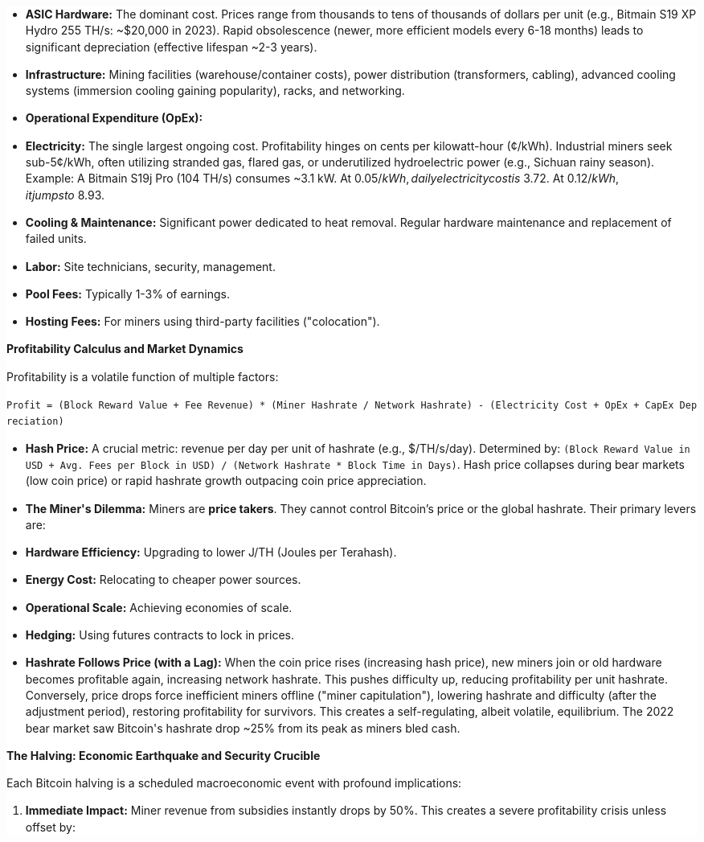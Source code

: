 *   **ASIC Hardware:** The dominant cost. Prices range from thousands to tens of thousands of dollars per unit (e.g., Bitmain S19 XP Hydro 255 TH/s: ~$20,000 in 2023). Rapid obsolescence (newer, more efficient models every 6-18 months) leads to significant depreciation (effective lifespan ~2-3 years).

*   **Infrastructure:** Mining facilities (warehouse/container costs), power distribution (transformers, cabling), advanced cooling systems (immersion cooling gaining popularity), racks, and networking.

*   **Operational Expenditure (OpEx):**

*   **Electricity:** The single largest ongoing cost. Profitability hinges on cents per kilowatt-hour (¢/kWh). Industrial miners seek sub-5¢/kWh, often utilizing stranded gas, flared gas, or underutilized hydroelectric power (e.g., Sichuan rainy season). Example: A Bitmain S19j Pro (104 TH/s) consumes ~3.1 kW. At $0.05/kWh, daily electricity cost is ~$3.72. At $0.12/kWh, it jumps to ~$8.93.

*   **Cooling & Maintenance:** Significant power dedicated to heat removal. Regular hardware maintenance and replacement of failed units.

*   **Labor:** Site technicians, security, management.

*   **Pool Fees:** Typically 1-3% of earnings.

*   **Hosting Fees:** For miners using third-party facilities ("colocation").

**Profitability Calculus and Market Dynamics**

Profitability is a volatile function of multiple factors:

`Profit = (Block Reward Value + Fee Revenue) * (Miner Hashrate / Network Hashrate) - (Electricity Cost + OpEx + CapEx Depreciation)`

*   **Hash Price:** A crucial metric: revenue per day per unit of hashrate (e.g., $/TH/s/day). Determined by: `(Block Reward Value in USD + Avg. Fees per Block in USD) / (Network Hashrate * Block Time in Days)`. Hash price collapses during bear markets (low coin price) or rapid hashrate growth outpacing coin price appreciation.

*   **The Miner's Dilemma:** Miners are **price takers**. They cannot control Bitcoin’s price or the global hashrate. Their primary levers are:

*   **Hardware Efficiency:** Upgrading to lower J/TH (Joules per Terahash).

*   **Energy Cost:** Relocating to cheaper power sources.

*   **Operational Scale:** Achieving economies of scale.

*   **Hedging:** Using futures contracts to lock in prices.

*   **Hashrate Follows Price (with a Lag):** When the coin price rises (increasing hash price), new miners join or old hardware becomes profitable again, increasing network hashrate. This pushes difficulty up, reducing profitability per unit hashrate. Conversely, price drops force inefficient miners offline ("miner capitulation"), lowering hashrate and difficulty (after the adjustment period), restoring profitability for survivors. This creates a self-regulating, albeit volatile, equilibrium. The 2022 bear market saw Bitcoin's hashrate drop ~25% from its peak as miners bled cash.

**The Halving: Economic Earthquake and Security Crucible**

Each Bitcoin halving is a scheduled macroeconomic event with profound implications:

1.  **Immediate Impact:** Miner revenue from subsidies instantly drops by 50%. This creates a severe profitability crisis unless offset by:
